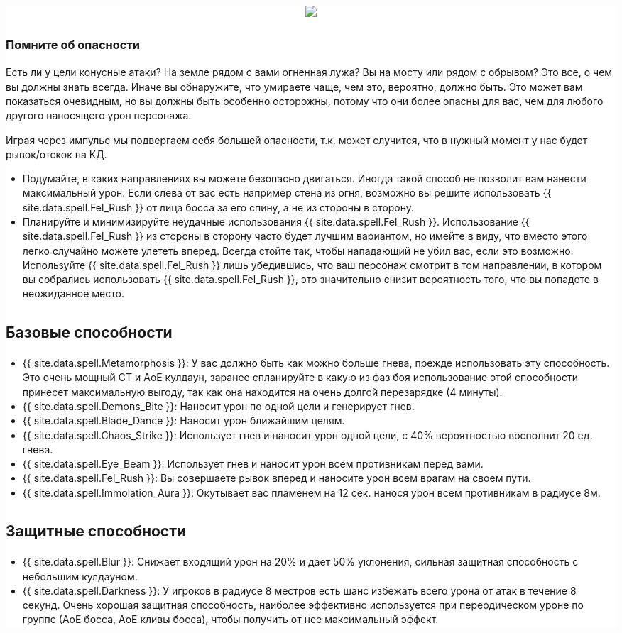 <p align="center" width="100%"> <img src="{{ site.url }}/assets/img/guide/archive/havoc/Shadowlands_9_2.5/impyls.jpg"> </p>

### Помните об опасности

Есть ли у цели конусные атаки? На земле рядом с вами огненная лужа? Вы на мосту или рядом с обрывом? Это все, о чем вы должны знать всегда. Иначе вы обнаружите, что умираете чаще, чем это, вероятно, должно быть. Это может вам показаться очевидным, но вы должны быть особенно осторожны, потому что они более опасны для вас, чем для любого другого наносящего урон персонажа.

Играя через импульс мы подвергаем себя большей опасности, т.к. может случится, что в нужный момент у нас будет рывок/отскок на КД.

<ul>
<li> Подумайте, в каких направлениях вы можете безопасно двигаться. Иногда такой способ не позволит вам нанести максимальный урон. Если слева от вас есть например стена из огня, возможно вы решите использовать {{ site.data.spell.Fel_Rush }} от лица босса за его спину, а не из стороны в сторону. </li>
<li> Планируйте и минимизируйте неудачные использования {{ site.data.spell.Fel_Rush }}. Использование {{ site.data.spell.Fel_Rush }} из стороны в сторону часто будет лучшим вариантом, но имейте в виду, что вместо этого легко случайно можете улететь вперед. Всегда стойте так, чтобы нападающий не убил вас, если это возможно. Используйте {{ site.data.spell.Fel_Rush }} лишь убедившись, что ваш персонаж смотрит в том направлении, в котором вы собрались использовать {{ site.data.spell.Fel_Rush }}, это значительно снизит вероятность того, что вы попадете в неожиданное место.</li>
</ul>

## Базовые способности

<ul>
<li>{{ site.data.spell.Metamorphosis }}: У вас должно быть как можно больше гнева, прежде использовать эту способность. Это очень мощный СТ и АоЕ кулдаун, заранее спланируйте в какую из фаз боя использование этой способности принесет максимальную выгоду, так как она находится на очень долгой перезарядке (4 минуты).</li>
<li>{{ site.data.spell.Demons_Bite }}: Наносит урон по одной цели и генерирует гнев.</li>
<li>{{ site.data.spell.Blade_Dance }}: Наносит урон ближайшим целям.</li>
<li>{{ site.data.spell.Chaos_Strike }}: Использует гнев и наносит урон одной цели, с 40% вероятностью восполнит 20 ед. гнева.</li>
<li>{{ site.data.spell.Eye_Beam }}: Использует гнев и наносит урон всем противникам перед вами. </li>
<li>{{ site.data.spell.Fel_Rush }}: Вы совершаете рывок вперед и наносите урон всем врагам на своем пути.</li>
<li>{{ site.data.spell.Immolation_Aura }}: Окутывает вас пламенем на 12 сек. нанося урон всем противникам в радиусе 8м.</li>
</ul>
	   
## Защитные способности

<ul>
<li>{{ site.data.spell.Blur }}: Снижает входящий урон на 20% и дает 50% уклонения, сильная защитная способность с небольшим кулдауном.</li>
<li>{{ site.data.spell.Darkness }}: У игроков в радиусе 8 местров есть шанс избежать всего урона от атак в течение 8 секунд. Очень хорошая защитная способность, наиболее эффективно используется при переодическом уроне по группе (АоЕ босса, АоЕ кливы босса), чтобы получить от нее максимальный эффект.</li>
</ul>
